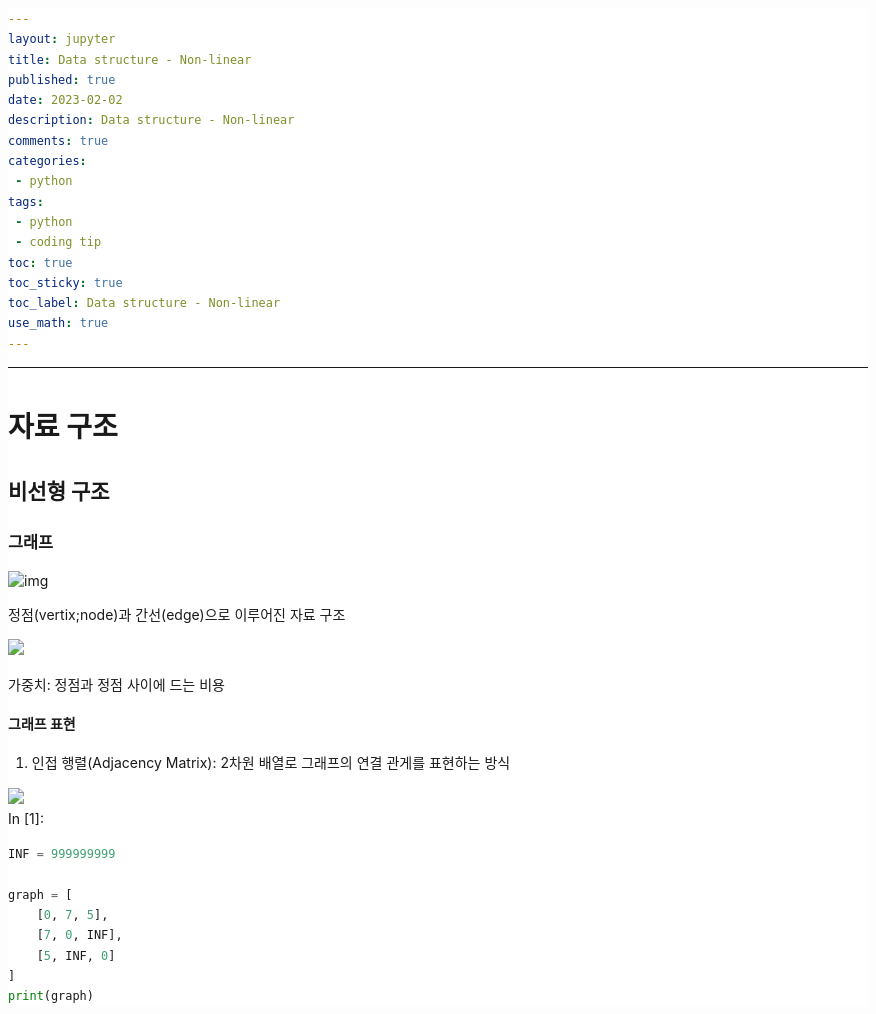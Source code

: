 ```yaml
---
layout: jupyter
title: Data structure - Non-linear
published: true
date: 2023-02-02
description: Data structure - Non-linear
comments: true
categories:
 - python
tags:
 - python
 - coding tip
toc: true
toc_sticky: true
toc_label: Data structure - Non-linear
use_math: true
---
```

---
# 자료 구조

## 비선형 구조

### 그래프

![img](https://media.geeksforgeeks.org/wp-content/cdn-uploads/undirectedgraph.png)

정점(vertix;node)과 간선(edge)으로 이루어진 자료 구조

<img src="https://velog.velcdn.com/images%2Ffalling_star3%2Fpost%2F18cac165-5299-47fa-973c-2286a49ee4fa%2F11.JPG" width="50%">

가중치: 정점과 정점 사이에 드는 비용

#### 그래프 표현

1. 인접 행렬(Adjacency Matrix): 2차원 배열로 그래프의 연결 관게를 표현하는 방식

<img src="https://images.velog.io/images/alsgk721/post/17a5671a-40c3-436e-999f-830827cdf76e/image.png" width="60%">

<div class="in_prompt">
In&nbsp;[1]:
</div>

<div class="input_area" markdown="1">

```python
INF = 999999999

graph = [
    [0, 7, 5],
    [7, 0, INF],
    [5, INF, 0]
]
print(graph)
```
